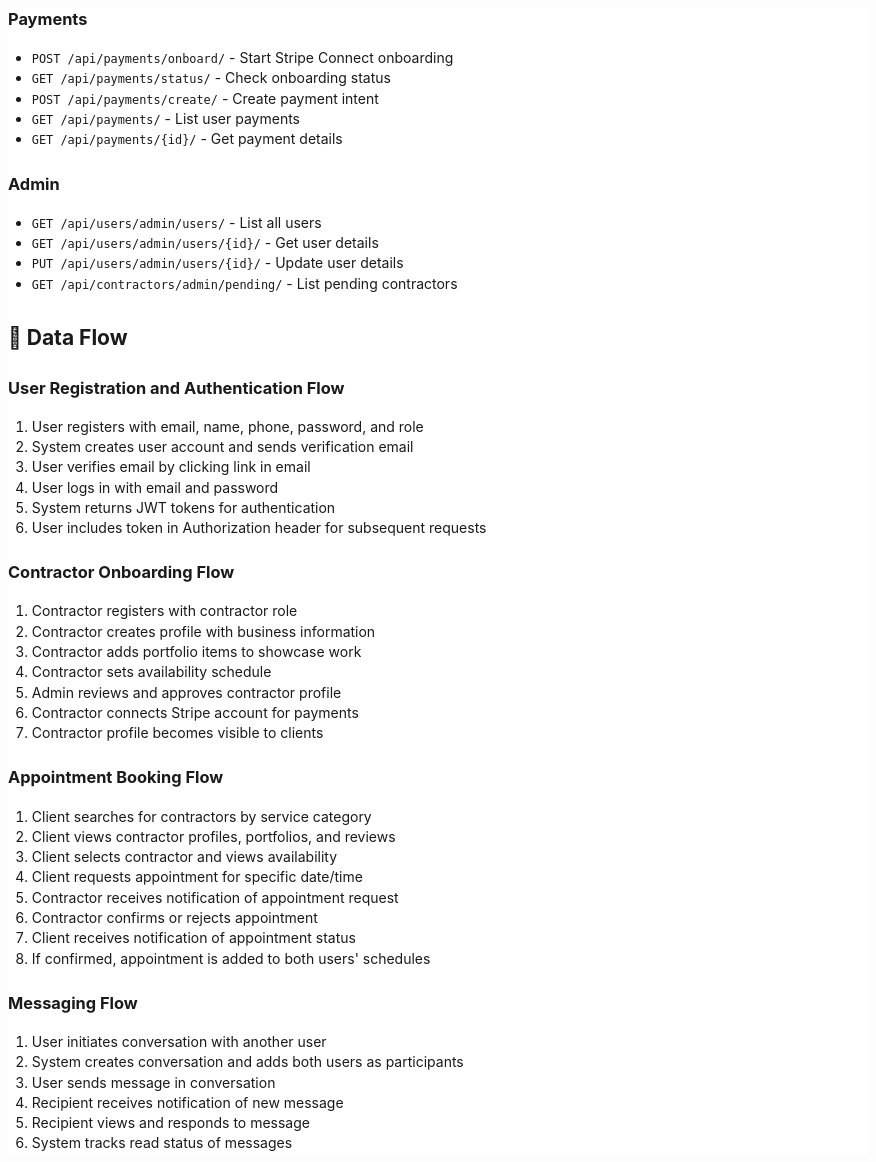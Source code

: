 ### Payments
- `POST /api/payments/onboard/` - Start Stripe Connect onboarding
- `GET /api/payments/status/` - Check onboarding status
- `POST /api/payments/create/` - Create payment intent
- `GET /api/payments/` - List user payments
- `GET /api/payments/{id}/` - Get payment details

### Admin
- `GET /api/users/admin/users/` - List all users
- `GET /api/users/admin/users/{id}/` - Get user details
- `PUT /api/users/admin/users/{id}/` - Update user details
- `GET /api/contractors/admin/pending/` - List pending contractors

## 🔄 Data Flow

### User Registration and Authentication Flow
1. User registers with email, name, phone, password, and role
2. System creates user account and sends verification email
3. User verifies email by clicking link in email
4. User logs in with email and password
5. System returns JWT tokens for authentication
6. User includes token in Authorization header for subsequent requests

### Contractor Onboarding Flow
1. Contractor registers with contractor role
2. Contractor creates profile with business information
3. Contractor adds portfolio items to showcase work
4. Contractor sets availability schedule
5. Admin reviews and approves contractor profile
6. Contractor connects Stripe account for payments
7. Contractor profile becomes visible to clients

### Appointment Booking Flow
1. Client searches for contractors by service category
2. Client views contractor profiles, portfolios, and reviews
3. Client selects contractor and views availability
4. Client requests appointment for specific date/time
5. Contractor receives notification of appointment request
6. Contractor confirms or rejects appointment
7. Client receives notification of appointment status
8. If confirmed, appointment is added to both users' schedules

### Messaging Flow
1. User initiates conversation with another user
2. System creates conversation and adds both users as participants
3. User sends message in conversation
4. Recipient receives notification of new message
5. Recipient views and responds to message
6. System tracks read status of messages
